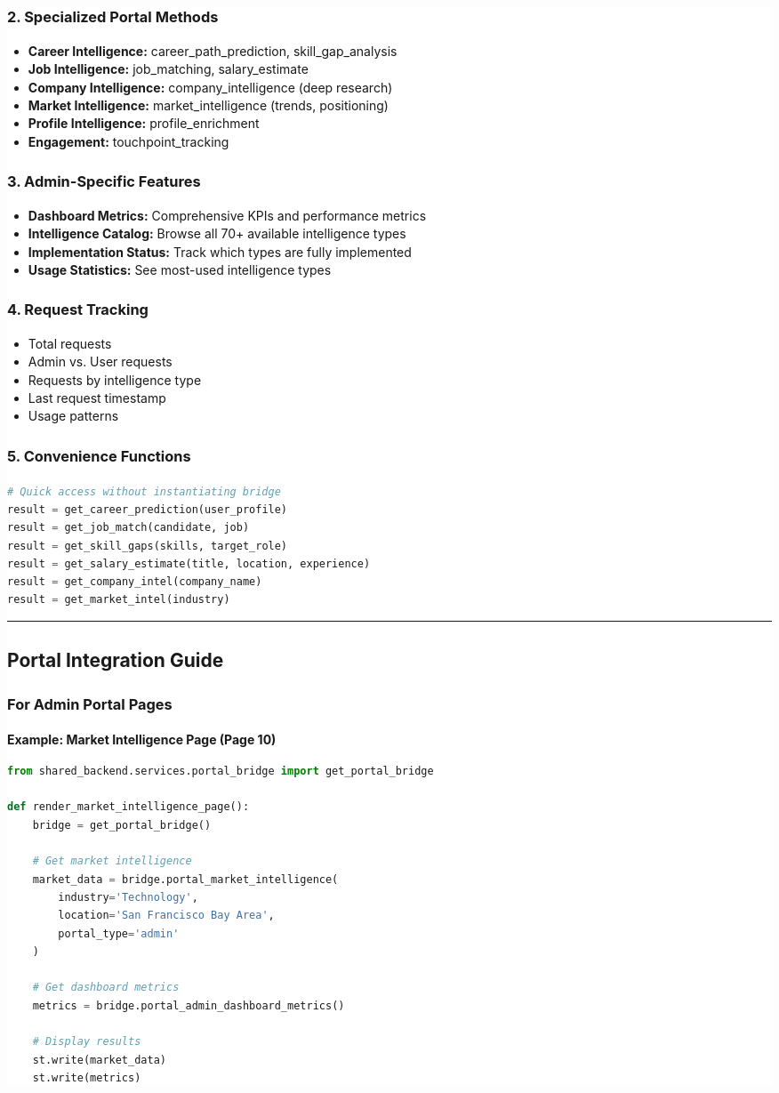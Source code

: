 ### 2. Specialized Portal Methods
- **Career Intelligence:** career_path_prediction, skill_gap_analysis
- **Job Intelligence:** job_matching, salary_estimate
- **Company Intelligence:** company_intelligence (deep research)
- **Market Intelligence:** market_intelligence (trends, positioning)
- **Profile Intelligence:** profile_enrichment
- **Engagement:** touchpoint_tracking

### 3. Admin-Specific Features
- **Dashboard Metrics:** Comprehensive KPIs and performance metrics
- **Intelligence Catalog:** Browse all 70+ available intelligence types
- **Implementation Status:** Track which types are fully implemented
- **Usage Statistics:** See most-used intelligence types

### 4. Request Tracking
- Total requests
- Admin vs. User requests
- Requests by intelligence type
- Last request timestamp
- Usage patterns

### 5. Convenience Functions
```python
# Quick access without instantiating bridge
result = get_career_prediction(user_profile)
result = get_job_match(candidate, job)
result = get_skill_gaps(skills, target_role)
result = get_salary_estimate(title, location, experience)
result = get_company_intel(company_name)
result = get_market_intel(industry)
```

---

## Portal Integration Guide

### For Admin Portal Pages

**Example: Market Intelligence Page (Page 10)**
```python
from shared_backend.services.portal_bridge import get_portal_bridge

def render_market_intelligence_page():
    bridge = get_portal_bridge()
    
    # Get market intelligence
    market_data = bridge.portal_market_intelligence(
        industry='Technology',
        location='San Francisco Bay Area',
        portal_type='admin'
    )
    
    # Get dashboard metrics
    metrics = bridge.portal_admin_dashboard_metrics()
    
    # Display results
    st.write(market_data)
    st.write(metrics)
```

